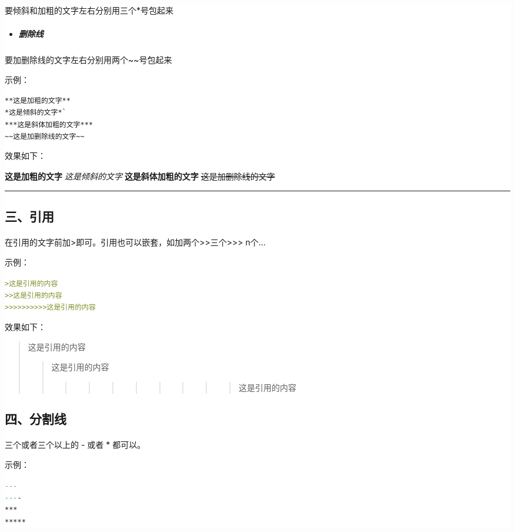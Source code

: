 要倾斜和加粗的文字左右分别用三个*号包起来

- ##### 删除线

要加删除线的文字左右分别用两个~~号包起来

示例：

```markdown
**这是加粗的文字**
*这是倾斜的文字*`
***这是斜体加粗的文字***
~~这是加删除线的文字~~
```

效果如下：

**这是加粗的文字**
*这是倾斜的文字*
**这是斜体加粗的文字**
~~这是加删除线的文字~~

------

##  三、引用

在引用的文字前加>即可。引用也可以嵌套，如加两个>>三个>>>
n个...

示例：

```markdown
>这是引用的内容
>>这是引用的内容
>>>>>>>>>>这是引用的内容
```

效果如下：

> 这是引用的内容
>
> > 这是引用的内容
> >
> > > > > > > > > > 这是引用的内容

##  四、分割线

三个或者三个以上的 - 或者 * 都可以。

示例：

```markdown
---
----
***
*****
```
